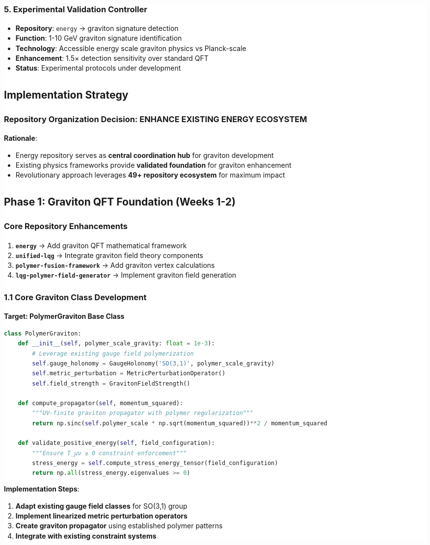 ### 5. Experimental Validation Controller
- **Repository**: `energy` → graviton signature detection
- **Function**: 1-10 GeV graviton signature identification
- **Technology**: Accessible energy scale graviton physics vs Planck-scale
- **Enhancement**: 1.5× detection sensitivity over standard QFT
- **Status**: Experimental protocols under development

## Implementation Strategy

### Repository Organization Decision: **ENHANCE EXISTING ENERGY ECOSYSTEM**

**Rationale**:
- Energy repository serves as **central coordination hub** for graviton development
- Existing physics frameworks provide **validated foundation** for graviton enhancement
- Revolutionary approach leverages **49+ repository ecosystem** for maximum impact

## Phase 1: Graviton QFT Foundation (Weeks 1-2)

### Core Repository Enhancements
1. **`energy`** → Add graviton QFT mathematical framework
2. **`unified-lqg`** → Integrate graviton field theory components
3. **`polymer-fusion-framework`** → Add graviton vertex calculations
4. **`lqg-polymer-field-generator`** → Implement graviton field generation

### 1.1 Core Graviton Class Development

**Target: PolymerGraviton Base Class**

```python
class PolymerGraviton:
    def __init__(self, polymer_scale_gravity: float = 1e-3):
        # Leverage existing gauge field polymerization
        self.gauge_holonomy = GaugeHolonomy('SO(3,1)', polymer_scale_gravity)
        self.metric_perturbation = MetricPerturbationOperator()
        self.field_strength = GravitonFieldStrength()
        
    def compute_propagator(self, momentum_squared):
        """UV-finite graviton propagator with polymer regularization"""
        return np.sinc(self.polymer_scale * np.sqrt(momentum_squared))**2 / momentum_squared
        
    def validate_positive_energy(self, field_configuration):
        """Ensure T_μν ≥ 0 constraint enforcement"""
        stress_energy = self.compute_stress_energy_tensor(field_configuration)
        return np.all(stress_energy.eigenvalues >= 0)
```

**Implementation Steps**:
1. **Adapt existing gauge field classes** for SO(3,1) group
2. **Implement linearized metric perturbation operators**
3. **Create graviton propagator** using established polymer patterns
4. **Integrate with existing constraint systems**
